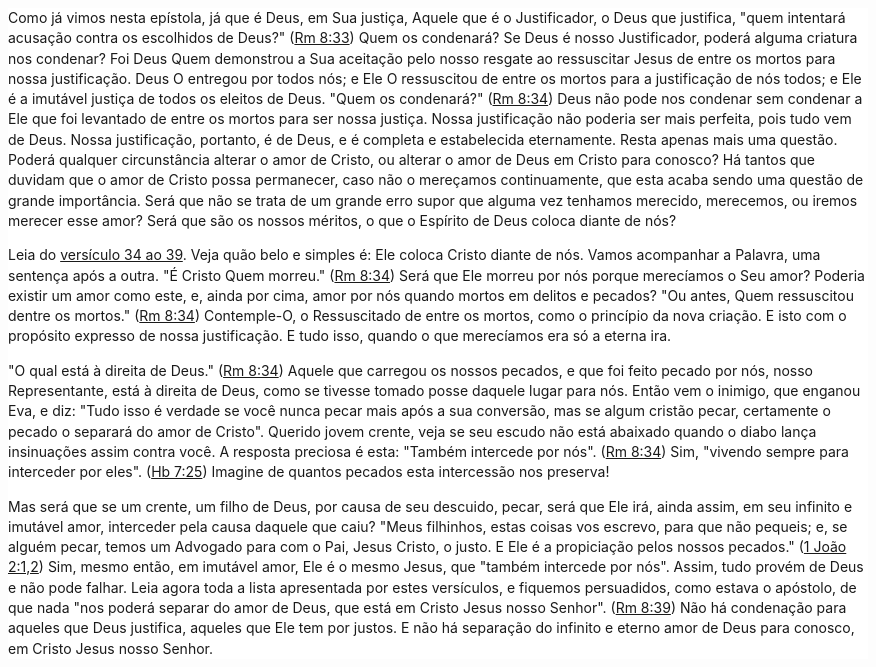 Como já vimos nesta epístola, já que é Deus, em Sua justiça, Aquele que é o Justificador, o Deus que justifica, &quot;quem intentará acusação contra os escolhidos de Deus?&quot; ([Rm 8:33](http://bibliaonline.com.br/acf/rm/8/33)) Quem os condenará? Se Deus é nosso Justificador, poderá alguma criatura nos condenar? Foi Deus Quem demonstrou a Sua aceitação pelo nosso resgate ao ressuscitar Jesus de entre os mortos para nossa justificação. Deus O entregou por todos nós; e Ele O ressuscitou de entre os mortos para a justificação de nós todos; e Ele é a imutável justiça de todos os eleitos de Deus. &quot;Quem os condenará?&quot; ([Rm 8:34](http://bibliaonline.com.br/acf/rm/8/34)) Deus não pode nos condenar sem condenar a Ele que foi levantado de entre os mortos para ser nossa justiça. Nossa justificação não poderia ser mais perfeita, pois tudo vem de Deus. Nossa justificação, portanto, é de Deus, e é completa e estabelecida eternamente. Resta apenas mais uma questão. Poderá qualquer circunstância alterar o amor de Cristo, ou alterar o amor de Deus em Cristo para conosco? Há tantos que duvidam que o amor de Cristo possa permanecer, caso não o mereçamos continuamente, que esta acaba sendo uma questão de grande importância. Será que não se trata de um grande erro supor que alguma vez tenhamos merecido, merecemos, ou iremos merecer esse amor? Será que são os nossos méritos, o que o Espírito de Deus coloca diante de nós?

Leia do [versículo 34 ao 39](http://bibliaonline.com.br/acf/rm/8/34-39). Veja quão belo e simples é: Ele coloca Cristo diante de nós. Vamos acompanhar a Palavra, uma sentença após a outra. &quot;É Cristo Quem morreu.&quot; ([Rm 8:34](http://bibliaonline.com.br/acf/rm/8/34)) Será que Ele morreu por nós porque merecíamos o Seu amor? Poderia existir um amor como este, e, ainda por cima, amor por nós quando mortos em delitos e pecados? &quot;Ou antes, Quem ressuscitou dentre os mortos.&quot; ([Rm 8:34](http://bibliaonline.com.br/acf/rm/8/34)) Contemple-O, o Ressuscitado de entre os mortos, como o princípio da nova criação. E isto com o propósito expresso de nossa justificação. E tudo isso, quando o que merecíamos era só a eterna ira.

&quot;O qual está à direita de Deus.&quot; ([Rm 8:34](http://bibliaonline.com.br/acf/rm/8/34)) Aquele que carregou os nossos pecados, e que foi feito pecado por nós, nosso Representante, está à direita de Deus, como se tivesse tomado posse daquele lugar para nós. Então vem o inimigo, que enganou Eva, e diz: &quot;Tudo isso é verdade se você nunca pecar mais após a sua conversão, mas se algum cristão pecar, certamente o pecado o separará do amor de Cristo&quot;. Querido jovem crente, veja se seu escudo não está abaixado quando o diabo lança insinuações assim contra você. A resposta preciosa é esta: &quot;Também intercede por nós&quot;. ([Rm 8:34](http://bibliaonline.com.br/acf/rm/8/34)) Sim, &quot;vivendo sempre para interceder por eles&quot;. ([Hb 7:25](http://bibliaonline.com.br/acf/hb/7/25)) Imagine de quantos pecados esta intercessão nos preserva!

Mas será que se um crente, um filho de Deus, por causa de seu descuido, pecar, será que Ele irá, ainda assim, em seu infinito e imutável amor, interceder pela causa daquele que caiu? &quot;Meus filhinhos, estas coisas vos escrevo, para que não pequeis; e, se alguém pecar, temos um Advogado para com o Pai, Jesus Cristo, o justo. E Ele é a propiciação pelos nossos pecados.&quot; ([1 João 2:1,2](http://bibliaonline.com.br/acf/1jo/2/1,2)) Sim, mesmo então, em imutável amor, Ele é o mesmo Jesus, que &quot;também intercede por nós&quot;. Assim, tudo provém de Deus e não pode falhar. Leia agora toda a lista apresentada por estes versículos, e fiquemos persuadidos, como estava o apóstolo, de que nada &quot;nos poderá separar do amor de Deus, que está em Cristo Jesus nosso Senhor&quot;. ([Rm 8:39](http://bibliaonline.com.br/acf/rm/8/39)) Não há condenação para aqueles que Deus justifica, aqueles que Ele tem por justos. E não há separação do infinito e eterno amor de Deus para conosco, em Cristo Jesus nosso Senhor.